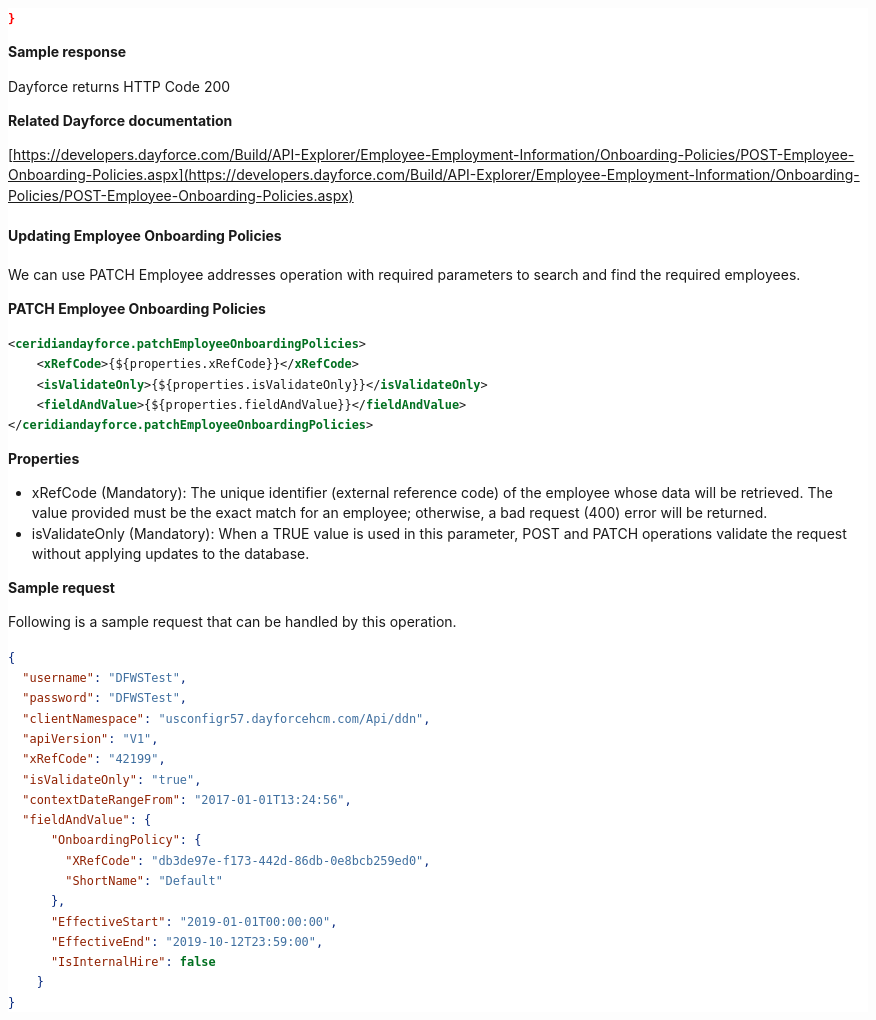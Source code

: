 ```json
}
```

**Sample response**

Dayforce returns HTTP Code 200

**Related Dayforce documentation**

[https://developers.dayforce.com/Build/API-Explorer/Employee-Employment-Information/Onboarding-Policies/POST-Employee-Onboarding-Policies.aspx](https://developers.dayforce.com/Build/API-Explorer/Employee-Employment-Information/Onboarding-Policies/POST-Employee-Onboarding-Policies.aspx)

#### Updating Employee Onboarding Policies
We can use PATCH Employee addresses operation with required parameters to search and find the required employees.

**PATCH Employee Onboarding Policies**
```xml
<ceridiandayforce.patchEmployeeOnboardingPolicies>
    <xRefCode>{${properties.xRefCode}}</xRefCode>
    <isValidateOnly>{${properties.isValidateOnly}}</isValidateOnly>
    <fieldAndValue>{${properties.fieldAndValue}}</fieldAndValue>
</ceridiandayforce.patchEmployeeOnboardingPolicies>
```

**Properties**

* xRefCode (Mandatory): The unique identifier (external reference code) of the employee whose data will be retrieved. The value provided must be the exact match for an employee; otherwise, a bad request (400) error will be returned.
* isValidateOnly (Mandatory): When a TRUE value is used in this parameter, POST and PATCH operations validate the request without applying updates to the database.

**Sample request**

Following is a sample request that can be handled by this operation.

```json
{
  "username": "DFWSTest",
  "password": "DFWSTest",
  "clientNamespace": "usconfigr57.dayforcehcm.com/Api/ddn",
  "apiVersion": "V1",
  "xRefCode": "42199",
  "isValidateOnly": "true",
  "contextDateRangeFrom": "2017-01-01T13:24:56",
  "fieldAndValue": {
      "OnboardingPolicy": {
        "XRefCode": "db3de97e-f173-442d-86db-0e8bcb259ed0",
        "ShortName": "Default"
      },
      "EffectiveStart": "2019-01-01T00:00:00",
      "EffectiveEnd": "2019-10-12T23:59:00",
      "IsInternalHire": false
    }
}
```
